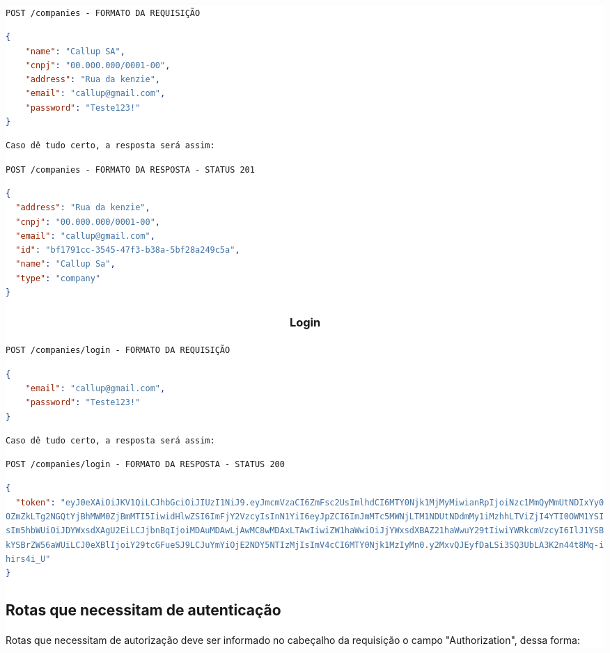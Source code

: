 `POST /companies - FORMATO DA REQUISIÇÃO`

```json
{
	"name": "Callup SA",
	"cnpj": "00.000.000/0001-00",
	"address": "Rua da kenzie",
	"email": "callup@gmail.com",
	"password": "Teste123!"
}
```

    Caso dê tudo certo, a resposta será assim:

`POST /companies - FORMATO DA RESPOSTA - STATUS 201`

```json
{
  "address": "Rua da kenzie",
  "cnpj": "00.000.000/0001-00",
  "email": "callup@gmail.com",
  "id": "bf1791cc-3545-47f3-b38a-5bf28a249c5a",
  "name": "Callup Sa",
  "type": "company"
}
```


<h3 align = "center"> Login </h3>

`POST /companies/login - FORMATO DA REQUISIÇÃO`

```json
{
	"email": "callup@gmail.com",
	"password": "Teste123!"
}
```


    Caso dê tudo certo, a resposta será assim:

`POST /companies/login - FORMATO DA RESPOSTA - STATUS 200`

```json
{
  "token": "eyJ0eXAiOiJKV1QiLCJhbGciOiJIUzI1NiJ9.eyJmcmVzaCI6ZmFsc2UsImlhdCI6MTY0Njk1MjMyMiwianRpIjoiNzc1MmQyMmUtNDIxYy00ZmZkLTg2NGQtYjBhMWM0ZjBmMTI5IiwidHlwZSI6ImFjY2VzcyIsInN1YiI6eyJpZCI6ImJmMTc5MWNjLTM1NDUtNDdmMy1iMzhhLTViZjI4YTI0OWM1YSIsIm5hbWUiOiJDYWxsdXAgU2EiLCJjbnBqIjoiMDAuMDAwLjAwMC8wMDAxLTAwIiwiZW1haWwiOiJjYWxsdXBAZ21haWwuY29tIiwiYWRkcmVzcyI6IlJ1YSBkYSBrZW56aWUiLCJ0eXBlIjoiY29tcGFueSJ9LCJuYmYiOjE2NDY5NTIzMjIsImV4cCI6MTY0Njk1MzIyMn0.y2MxvQJEyfDaLSi3SQ3UbLA3K2n44t8Mq-ihirs4i_U"
}
```


## Rotas que necessitam de autenticação


Rotas que necessitam de autorização deve ser informado no cabeçalho da requisição o campo "Authorization", dessa forma:
